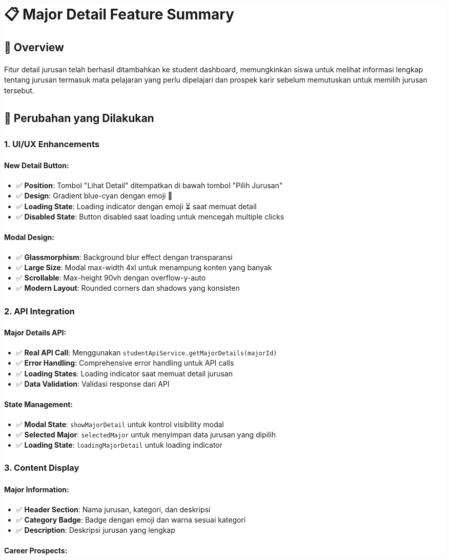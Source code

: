 # 📋 Major Detail Feature Summary

## 🎯 Overview

Fitur detail jurusan telah berhasil ditambahkan ke student dashboard, memungkinkan siswa untuk melihat informasi lengkap tentang jurusan termasuk mata pelajaran yang perlu dipelajari dan prospek karir sebelum memutuskan untuk memilih jurusan tersebut.

## 🔄 Perubahan yang Dilakukan

### 1. **UI/UX Enhancements**

#### **New Detail Button:**

- ✅ **Position**: Tombol "Lihat Detail" ditempatkan di bawah tombol "Pilih Jurusan"
- ✅ **Design**: Gradient blue-cyan dengan emoji 📖
- ✅ **Loading State**: Loading indicator dengan emoji ⏳ saat memuat detail
- ✅ **Disabled State**: Button disabled saat loading untuk mencegah multiple clicks

#### **Modal Design:**

- ✅ **Glassmorphism**: Background blur effect dengan transparansi
- ✅ **Large Size**: Modal max-width 4xl untuk menampung konten yang banyak
- ✅ **Scrollable**: Max-height 90vh dengan overflow-y-auto
- ✅ **Modern Layout**: Rounded corners dan shadows yang konsisten

### 2. **API Integration**

#### **Major Details API:**

- ✅ **Real API Call**: Menggunakan `studentApiService.getMajorDetails(majorId)`
- ✅ **Error Handling**: Comprehensive error handling untuk API calls
- ✅ **Loading States**: Loading indicator saat memuat detail jurusan
- ✅ **Data Validation**: Validasi response dari API

#### **State Management:**

- ✅ **Modal State**: `showMajorDetail` untuk kontrol visibility modal
- ✅ **Selected Major**: `selectedMajor` untuk menyimpan data jurusan yang dipilih
- ✅ **Loading State**: `loadingMajorDetail` untuk loading indicator

### 3. **Content Display**

#### **Major Information:**

- ✅ **Header Section**: Nama jurusan, kategori, dan deskripsi
- ✅ **Category Badge**: Badge dengan emoji dan warna sesuai kategori
- ✅ **Description**: Deskripsi jurusan yang lengkap

#### **Career Prospects:**
